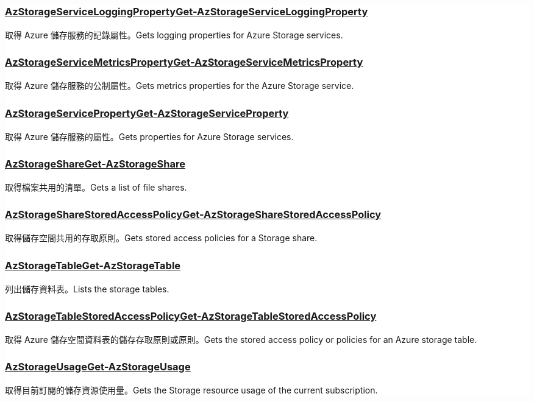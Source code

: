 ### [<span data-ttu-id="9ec0c-184">AzStorageServiceLoggingProperty</span><span class="sxs-lookup"><span data-stu-id="9ec0c-184">Get-AzStorageServiceLoggingProperty</span></span>](Get-AzStorageServiceLoggingProperty.md)
<span data-ttu-id="9ec0c-185">取得 Azure 儲存服務的記錄屬性。</span><span class="sxs-lookup"><span data-stu-id="9ec0c-185">Gets logging properties for Azure Storage services.</span></span>

### [<span data-ttu-id="9ec0c-186">AzStorageServiceMetricsProperty</span><span class="sxs-lookup"><span data-stu-id="9ec0c-186">Get-AzStorageServiceMetricsProperty</span></span>](Get-AzStorageServiceMetricsProperty.md)
<span data-ttu-id="9ec0c-187">取得 Azure 儲存服務的公制屬性。</span><span class="sxs-lookup"><span data-stu-id="9ec0c-187">Gets metrics properties for the Azure Storage service.</span></span>

### [<span data-ttu-id="9ec0c-188">AzStorageServiceProperty</span><span class="sxs-lookup"><span data-stu-id="9ec0c-188">Get-AzStorageServiceProperty</span></span>](Get-AzStorageServiceProperty.md)
<span data-ttu-id="9ec0c-189">取得 Azure 儲存服務的屬性。</span><span class="sxs-lookup"><span data-stu-id="9ec0c-189">Gets properties for Azure Storage services.</span></span>

### [<span data-ttu-id="9ec0c-190">AzStorageShare</span><span class="sxs-lookup"><span data-stu-id="9ec0c-190">Get-AzStorageShare</span></span>](Get-AzStorageShare.md)
<span data-ttu-id="9ec0c-191">取得檔案共用的清單。</span><span class="sxs-lookup"><span data-stu-id="9ec0c-191">Gets a list of file shares.</span></span>

### [<span data-ttu-id="9ec0c-192">AzStorageShareStoredAccessPolicy</span><span class="sxs-lookup"><span data-stu-id="9ec0c-192">Get-AzStorageShareStoredAccessPolicy</span></span>](Get-AzStorageShareStoredAccessPolicy.md)
<span data-ttu-id="9ec0c-193">取得儲存空間共用的存取原則。</span><span class="sxs-lookup"><span data-stu-id="9ec0c-193">Gets stored access policies for a Storage share.</span></span>

### [<span data-ttu-id="9ec0c-194">AzStorageTable</span><span class="sxs-lookup"><span data-stu-id="9ec0c-194">Get-AzStorageTable</span></span>](Get-AzStorageTable.md)
<span data-ttu-id="9ec0c-195">列出儲存資料表。</span><span class="sxs-lookup"><span data-stu-id="9ec0c-195">Lists the storage tables.</span></span>

### [<span data-ttu-id="9ec0c-196">AzStorageTableStoredAccessPolicy</span><span class="sxs-lookup"><span data-stu-id="9ec0c-196">Get-AzStorageTableStoredAccessPolicy</span></span>](Get-AzStorageTableStoredAccessPolicy.md)
<span data-ttu-id="9ec0c-197">取得 Azure 儲存空間資料表的儲存存取原則或原則。</span><span class="sxs-lookup"><span data-stu-id="9ec0c-197">Gets the stored access policy or policies for an Azure storage table.</span></span>

### [<span data-ttu-id="9ec0c-198">AzStorageUsage</span><span class="sxs-lookup"><span data-stu-id="9ec0c-198">Get-AzStorageUsage</span></span>](Get-AzStorageUsage.md)
<span data-ttu-id="9ec0c-199">取得目前訂閱的儲存資源使用量。</span><span class="sxs-lookup"><span data-stu-id="9ec0c-199">Gets the Storage resource usage of the current subscription.</span></span>
